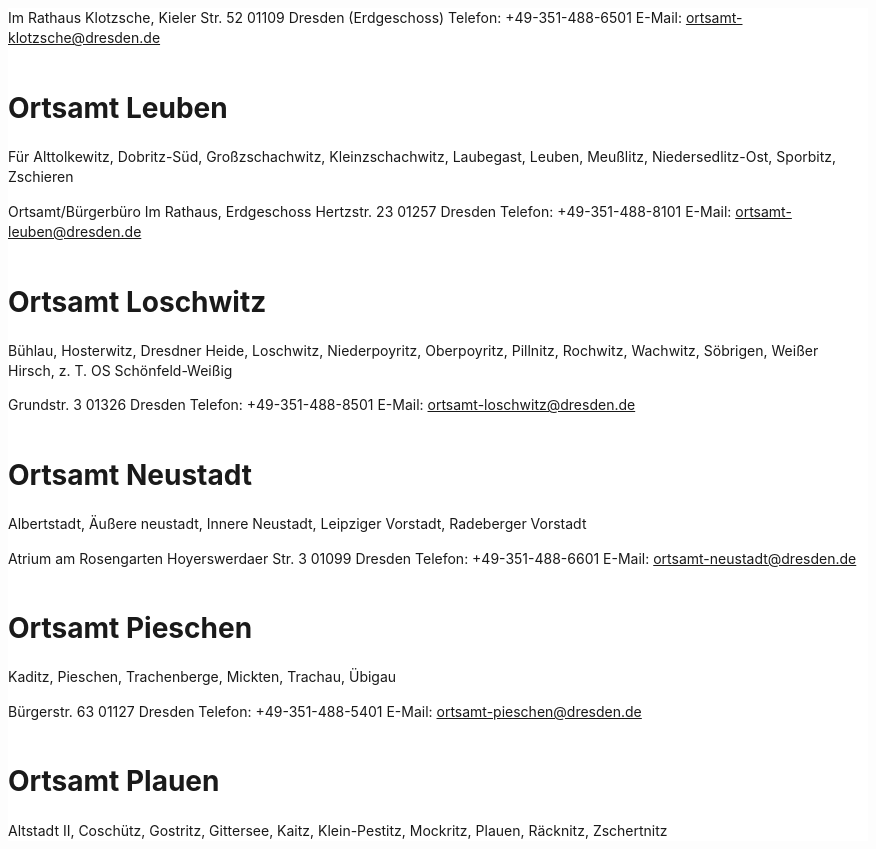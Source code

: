 Im Rathaus Klotzsche,
Kieler Str. 52
01109 Dresden (Erdgeschoss)
Telefon: +49-351-488-6501
E-Mail: ortsamt-klotzsche@dresden.de


# Ortsamt Leuben
Für Alttolkewitz, Dobritz-Süd, Großzschachwitz, Kleinzschachwitz, Laubegast, Leuben, Meußlitz, Niedersedlitz-Ost, Sporbitz, Zschieren

Ortsamt/Bürgerbüro
Im Rathaus, Erdgeschoss
Hertzstr. 23
01257 Dresden
Telefon: +49-351-488-8101
E-Mail: ortsamt-leuben@dresden.de


# Ortsamt Loschwitz
Bühlau, Hosterwitz, Dresdner Heide, Loschwitz, Niederpoyritz, Oberpoyritz, Pillnitz, Rochwitz, Wachwitz, Söbrigen, Weißer Hirsch, z. T. OS Schönfeld-Weißig

Grundstr. 3
01326 Dresden
Telefon: +49-351-488-8501
E-Mail: ortsamt-loschwitz@dresden.de


# Ortsamt Neustadt
Albertstadt, Äußere neustadt, Innere Neustadt, Leipziger Vorstadt, Radeberger Vorstadt

Atrium am Rosengarten
Hoyerswerdaer Str. 3
01099 Dresden
Telefon: +49-351-488-6601
E-Mail: ortsamt-neustadt@dresden.de


# Ortsamt Pieschen
Kaditz, Pieschen, Trachenberge, Mickten, Trachau, Übigau

Bürgerstr. 63
01127 Dresden
Telefon: +49-351-488-5401
E-Mail: ortsamt-pieschen@dresden.de


# Ortsamt Plauen
Altstadt II, Coschütz, Gostritz, Gittersee, Kaitz, Klein-Pestitz, Mockritz, Plauen, Räcknitz, Zschertnitz
